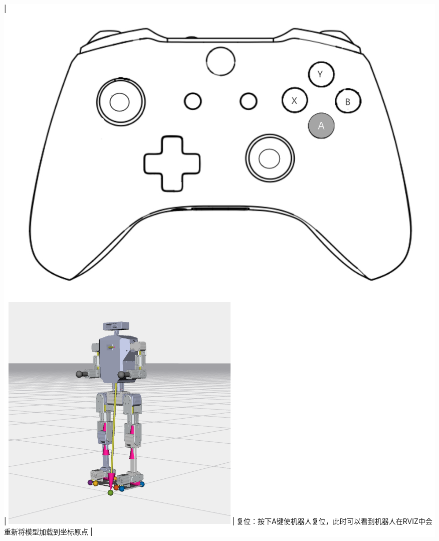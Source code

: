 | ![image](/livelybot/series_HI_complete_version/p4/button_A.png) | ![image](/livelybot/series_HI_complete_version/p4/Rviz.png) | 复位：按下A键使机器人复位，此时可以看到机器人在RVIZ中会重新将模型加载到坐标原点 | 